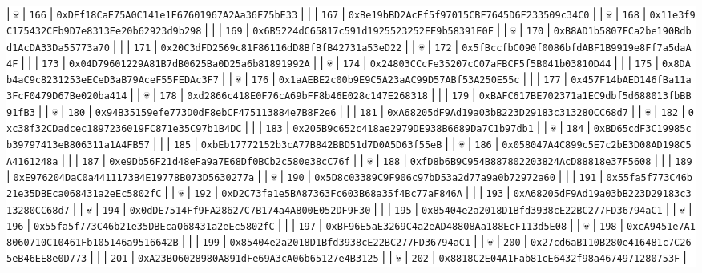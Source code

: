 | 💀 | `166` | `0xDFf18CaE75A0C141e1F67601967A2Aa36F75bE33` |
|  | `167` | `0xBe19bBD2AcEf5f97015CBF7645D6F233509c34C0` |
| 💀 | `168` | `0x11e3f9C175432CFb9D7e8313Ee20b62923d9b298` |
|  | `169` | `0x6B5224dC65817c591d1925523252EE9b58391E0F` |
| 💀 | `170` | `0xB8AD1b5807FCa2be190Bdbd1AcDA33Da55773a70` |
|  | `171` | `0x20C3dFD2569c81F86116dD8BfBfB42731a53eD22` |
| 💀 | `172` | `0x5fBccfbC090f0086bfdABF1B9919e8Ff7a5daA4F` |
|  | `173` | `0x04D79601229A81B7dB0625Ba0D25a6b81891992A` |
| 💀 | `174` | `0x24803CCcFe35207cC07aFBCF5f5B041b03810D44` |
|  | `175` | `0x8DAb4aC9c8231253eECeD3aB79AceF55FEDAc3F7` |
| 💀 | `176` | `0x1aAEBE2c00b9E9C5A23aAC99D57ABf53A250E55c` |
|  | `177` | `0x457F14bAED146fBa11a3FcF0479D67Be020ba414` |
| 💀 | `178` | `0xd2866c418E0F76cA69bFF8b46E028c147E268318` |
|  | `179` | `0xBAFC617BE702371a1EC9dbf5d688013fbBB91fB3` |
| 💀 | `180` | `0x94B35159efe773D0dF8ebCF475113884e7B8F2e6` |
|  | `181` | `0xA68205dF9Ad19a03bB223D29183c313280CC68d7` |
| 💀 | `182` | `0xc38f32CDadcec1897236019FC871e35C97b1B4DC` |
|  | `183` | `0x205B9c652c418ae2979DE938B6689Da7C1b97db1` |
| 💀 | `184` | `0xBD65cdF3C19985cb39797413eB806311a1A4FB57` |
|  | `185` | `0xbEb17772152b3cA77B842BBD51d7D0A5D63f55eB` |
| 💀 | `186` | `0x058047A4C899c5E7c2bE3D08AD198C5A4161248a` |
|  | `187` | `0xe9Db56F21d48eFa9a7E68Df0BCb2c580e38cC76f` |
| 💀 | `188` | `0xfD8b6B9C954B887802203824AcD88818e37F5608` |
|  | `189` | `0xE976204DaC0a4411173B4E19778B073D5630277a` |
| 💀 | `190` | `0x5D8c03389C9F906c97bD53a2d77a9a0b72972a60` |
|  | `191` | `0x55fa5f773C46b21e35DBEca068431a2eEc5802fC` |
| 💀 | `192` | `0xD2C73fa1e5BA87363Fc603B68a35f4Bc77aF846A` |
|  | `193` | `0xA68205dF9Ad19a03bB223D29183c313280CC68d7` |
| 💀 | `194` | `0x0dDE7514Ff9FA28627C7B174a4A800E052DF9F30` |
|  | `195` | `0x85404e2a2018D1Bfd3938cE22BC277FD36794aC1` |
| 💀 | `196` | `0x55fa5f773C46b21e35DBEca068431a2eEc5802fC` |
|  | `197` | `0xBF96E5aE3269C4a2eAD48808Aa188EcF113d5E08` |
| 💀 | `198` | `0xcA9451e7A18060710C10461Fb105146a9516642B` |
|  | `199` | `0x85404e2a2018D1Bfd3938cE22BC277FD36794aC1` |
| 💀 | `200` | `0x27cd6aB110B280e416481c7C265eB46EE8e0D773` |
|  | `201` | `0xA23B06028980A891dFe69A3cA06b65127e4B3125` |
| 💀 | `202` | `0x8818C2E04A1Fab81cE6432f98a4674971280753F` |